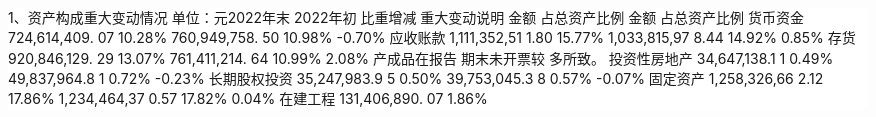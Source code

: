 1、资产构成重大变动情况
单位：元2022年末
2022年初
比重增减
重大变动说明
金额
占总资产比例
金额
占总资产比例
货币资金
724,614,409.
07
10.28%
760,949,758.
50
10.98%
-0.70%
应收账款
1,111,352,51
1.80
15.77%
1,033,815,97
8.44
14.92%
0.85%
存货
920,846,129.
29
13.07%
761,411,214.
64
10.99%
2.08%
产成品在报告
期末未开票较
多所致。
投资性房地产
34,647,138.1
1
0.49%
49,837,964.8
1
0.72%
-0.23%
长期股权投资
35,247,983.9
5
0.50%
39,753,045.3
8
0.57%
-0.07%
固定资产
1,258,326,66
2.12
17.86%
1,234,464,37
0.57
17.82%
0.04%
在建工程
131,406,890.
07
1.86%